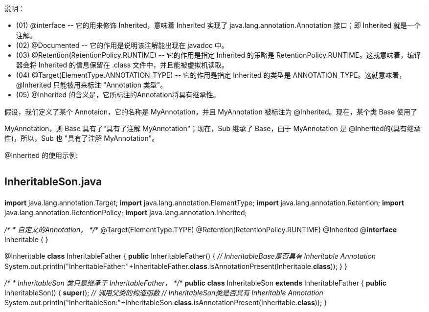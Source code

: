 说明：

- (01) @interface -- 它的用来修饰 Inherited，意味着 Inherited 实现了 java.lang.annotation.Annotation 接口；即 Inherited 就是一个注解。
- (02) @Documented -- 它的作用是说明该注解能出现在 javadoc 中。
- (03) @Retention(RetentionPolicy.RUNTIME) -- 它的作用是指定 Inherited 的策略是 RetentionPolicy.RUNTIME。这就意味着，编译器会将 Inherited 的信息保留在 .class 文件中，并且能被虚拟机读取。
- (04) @Target(ElementType.ANNOTATION_TYPE) -- 它的作用是指定 Inherited 的类型是 ANNOTATION_TYPE。这就意味着，@Inherited 只能被用来标注 "Annotation 类型"。
- (05) @Inherited 的含义是，它所标注的Annotation将具有继承性。

假设，我们定义了某个 Annotaion，它的名称是 MyAnnotation，并且 MyAnnotation 被标注为 @Inherited。现在，某个类 Base 使用了

MyAnnotation，则 Base 具有了"具有了注解 MyAnnotation"；现在，Sub 继承了 Base，由于 MyAnnotation 是 @Inherited的(具有继承性)，所以，Sub 也 "具有了注解 MyAnnotation"。

@Inherited 的使用示例:

## InheritableSon.java

**import** java.lang.annotation.Target;
**import** java.lang.annotation.ElementType;
**import** java.lang.annotation.Retention;
**import** java.lang.annotation.RetentionPolicy;
**import** java.lang.annotation.Inherited;

**/\**
 \* 自定义的Annotation。
 \*/**
@Target(ElementType.TYPE)
@Retention(RetentionPolicy.RUNTIME)
@Inherited
@**interface** Inheritable
{
}

@Inheritable
**class** InheritableFather
{
  **public** InheritableFather() {
    *// InheritableBase是否具有 Inheritable Annotation*
    System.out.println("InheritableFather:"+InheritableFather.**class**.isAnnotationPresent(Inheritable.**class**));
  }
}

**/\**
 \* InheritableSon 类只是继承于 InheritableFather，
 \*/**
**public** **class** InheritableSon **extends** InheritableFather
{
  **public** InheritableSon() {
    **super**();   *// 调用父类的构造函数*
    *// InheritableSon类是否具有 Inheritable Annotation*
    System.out.println("InheritableSon:"+InheritableSon.**class**.isAnnotationPresent(Inheritable.**class**));
  }
  